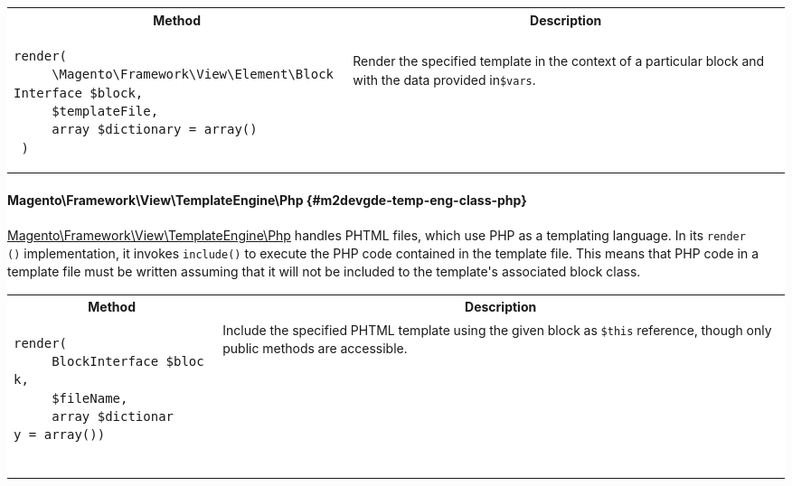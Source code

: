 <table>
  <tbody>
    <tr>
      <th>Method</th>
      <th>Description</th>
    </tr>
    <tr>
      <td>
        <pre>
render(&nbsp;
&nbsp;&nbsp;&nbsp;&nbsp;&nbsp;\Magento\Framework\View\Element\BlockInterface&nbsp;$block,&nbsp;
&nbsp;&nbsp;&nbsp;&nbsp;&nbsp;$templateFile,&nbsp;
&nbsp;&nbsp;&nbsp;&nbsp;&nbsp;array&nbsp;$dictionary&nbsp;=&nbsp;array()&nbsp;
&nbsp;)
</pre>
      </td>
      <td>
        <br/>Render the specified template in the context of a particular block and with the data provided in<code>$vars</code>.</td>
    </tr>
  </tbody>
</table>

#### Magento\Framework\View\TemplateEngine\Php {#m2devgde-temp-eng-class-php}

<a href="{{ site.mage2000url }}lib/internal/Magento/Framework/View/TemplateEngine/Php.php" target="_blank">Magento\Framework\View\TemplateEngine\Php</a> handles PHTML files, which use PHP as a templating language. In its <code>render()</code> implementation, it invokes <code>include()</code> to execute the PHP code contained in the template file. This means that PHP code in a template file must be written assuming that it will not be included to the template's associated block class.

<table>
  <tbody>
    <tr>
      <th>Method</th>
      <th>Description</th>
    </tr>
    <tr>
      <td>
<pre>
render(&nbsp;&nbsp;
&nbsp;&nbsp;&nbsp;&nbsp;&nbsp;BlockInterface&nbsp;$block,&nbsp;&nbsp;
&nbsp;&nbsp;&nbsp;&nbsp;&nbsp;$fileName,&nbsp;&nbsp;
&nbsp;&nbsp;&nbsp;&nbsp;&nbsp;array&nbsp;$dictionary&nbsp;=&nbsp;array())&nbsp;
      </pre>
      </td>
      <td>Include the specified PHTML template using the given block as <code>$this</code> reference, though only public methods are accessible. </td>
    </tr>
  </tbody>
</table>
